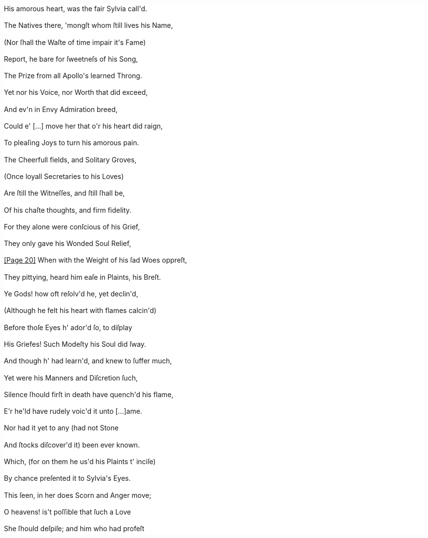 His amorous heart, was the fair Sylvia call'd.

The Natives there, 'mongſt whom ſtill lives his Name,

(Nor ſhall the Waſte of time impair it's Fame)

Report, he bare for ſweetneſs of his Song,

The Prize from all Apollo's learned Throng.

Yet nor his Voice, nor Worth that did exceed,

And ev'n in Envy Admiration breed,

Could e' [...] move her that o'r his heart did raign,

To pleaſing Joys to turn his amorous pain.

The Cheerfull fields, and Solitary Groves,

(Once loyall Secretaries to his Loves)

Are ſtill the Witneſſes, and ſtill ſhall be,

Of his chaſte thoughts, and firm fidelity.

For they alone were conſcious of his Grief,

They only gave his Wonded Soul Relief,

[[Page 20]](http://eebo.chadwyck.com/downloadtiff?vid=99509&page=13) When with
the Weight of his ſad Woes oppreſt,

They pittying, heard him eaſe in Plaints, his Breſt.

Ye Gods! how oft reſolv'd he, yet declin'd,

(Although he felt his heart with flames calcin'd)

Before thoſe Eyes h' ador'd ſo, to diſplay

His Griefes! Such Modeſty his Soul did ſway.

And though h' had learn'd, and knew to ſuffer much,

Yet were his Manners and Diſcretion ſuch,

Silence ſhould firſt in death have quench'd his flame,

E'r he'ld have rudely voic'd it unto  [...]ame.

Nor had it yet to any (had not Stone

And ſtocks diſcover'd it) been ever known.

Which, (for on them he us'd his Plaints t' inciſe)

By chance preſented it to Sylvia's Eyes.

This ſeen, in her does Scorn and Anger move;

O heavens! is't poſſible that ſuch a Love

She ſhould deſpiſe; and him who had profeſt
